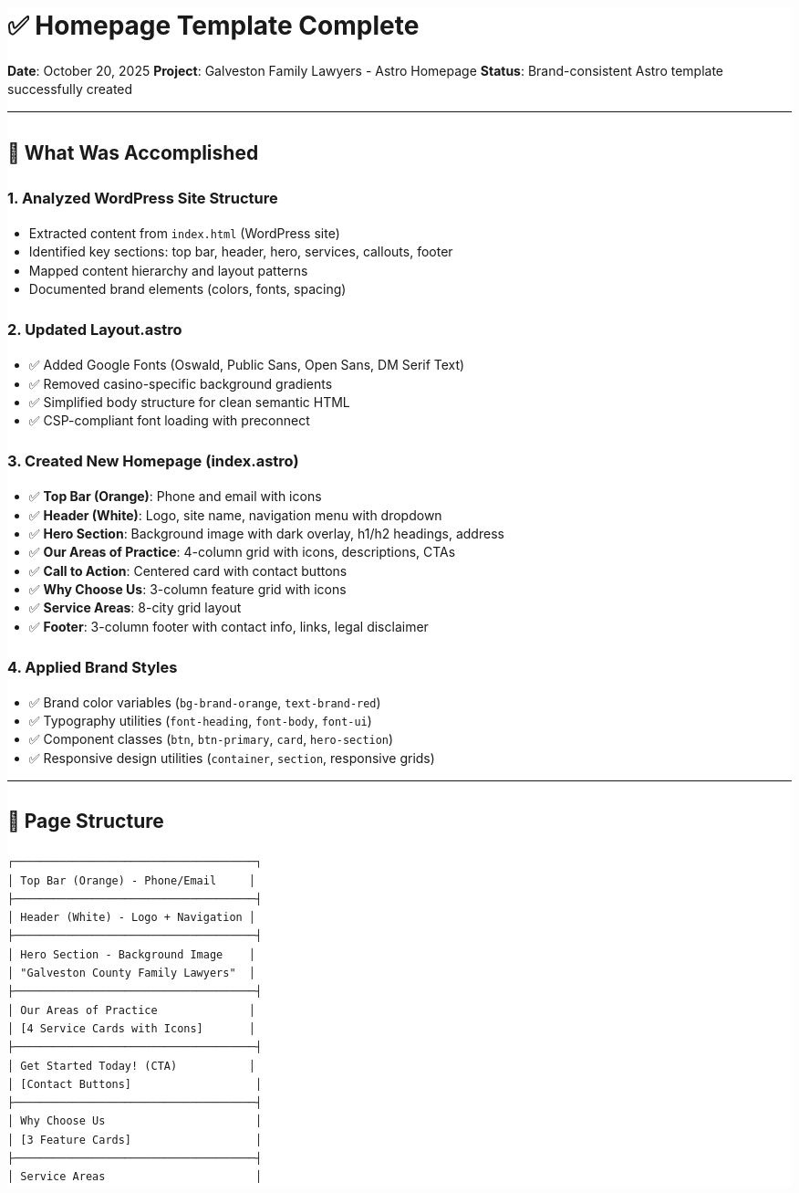 # ✅ Homepage Template Complete

**Date**: October 20, 2025
**Project**: Galveston Family Lawyers - Astro Homepage
**Status**: Brand-consistent Astro template successfully created

---

## 🎯 What Was Accomplished

### 1. **Analyzed WordPress Site Structure**
- Extracted content from `index.html` (WordPress site)
- Identified key sections: top bar, header, hero, services, callouts, footer
- Mapped content hierarchy and layout patterns
- Documented brand elements (colors, fonts, spacing)

### 2. **Updated Layout.astro**
- ✅ Added Google Fonts (Oswald, Public Sans, Open Sans, DM Serif Text)
- ✅ Removed casino-specific background gradients
- ✅ Simplified body structure for clean semantic HTML
- ✅ CSP-compliant font loading with preconnect

### 3. **Created New Homepage (index.astro)**
- ✅ **Top Bar (Orange)**: Phone and email with icons
- ✅ **Header (White)**: Logo, site name, navigation menu with dropdown
- ✅ **Hero Section**: Background image with dark overlay, h1/h2 headings, address
- ✅ **Our Areas of Practice**: 4-column grid with icons, descriptions, CTAs
- ✅ **Call to Action**: Centered card with contact buttons
- ✅ **Why Choose Us**: 3-column feature grid with icons
- ✅ **Service Areas**: 8-city grid layout
- ✅ **Footer**: 3-column footer with contact info, links, legal disclaimer

### 4. **Applied Brand Styles**
- ✅ Brand color variables (`bg-brand-orange`, `text-brand-red`)
- ✅ Typography utilities (`font-heading`, `font-body`, `font-ui`)
- ✅ Component classes (`btn`, `btn-primary`, `card`, `hero-section`)
- ✅ Responsive design utilities (`container`, `section`, responsive grids)

---

## 📄 Page Structure

```
┌─────────────────────────────────────┐
│ Top Bar (Orange) - Phone/Email     │
├─────────────────────────────────────┤
│ Header (White) - Logo + Navigation │
├─────────────────────────────────────┤
│ Hero Section - Background Image    │
│ "Galveston County Family Lawyers"  │
├─────────────────────────────────────┤
│ Our Areas of Practice              │
│ [4 Service Cards with Icons]       │
├─────────────────────────────────────┤
│ Get Started Today! (CTA)           │
│ [Contact Buttons]                   │
├─────────────────────────────────────┤
│ Why Choose Us                       │
│ [3 Feature Cards]                   │
├─────────────────────────────────────┤
│ Service Areas                       │
```